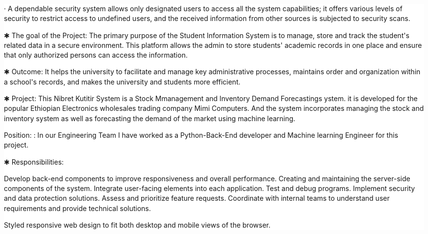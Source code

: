 · A dependable security system allows only designated users to access all the system capabilities; it offers various levels of security to restrict access to undefined users, and the received information from other sources is subjected to security scans.


✱  The goal of the Project: 
The primary purpose of the Student Information System is to manage, store and track the student's related data in a secure environment. This platform allows the admin to store students' academic records in one place and ensure that only authorized persons can access the information.


✱  Outcome: 
It helps the university to facilitate and manage key administrative processes, maintains order and organization within a school's records, and makes the university and students more efficient.



































✱ Project:
This Nibret Kutitir System is a Stock Mmanagement and Inventory Demand Forecastings ystem. it is developed for the popular Ethiopian Electronics wholesales trading company Mimi Computers. And the system incorporates managing the stock  and inventory system as well as forecasting the demand of the market using machine learning.


Position: : In our Engineering Team I have worked as a Python-Back-End developer and Machine learning Engineer for this project.


✱ Responsibilities:

Develop back-end components to improve responsiveness and overall performance.
Creating and maintaining the server-side components of the system.
Integrate user-facing elements into each application.
Test and debug programs.
Implement security and data protection solutions.
Assess and prioritize feature requests.
Coordinate with internal teams to understand user requirements and provide technical solutions.


Styled responsive web design to fit both desktop and mobile views of the browser.
